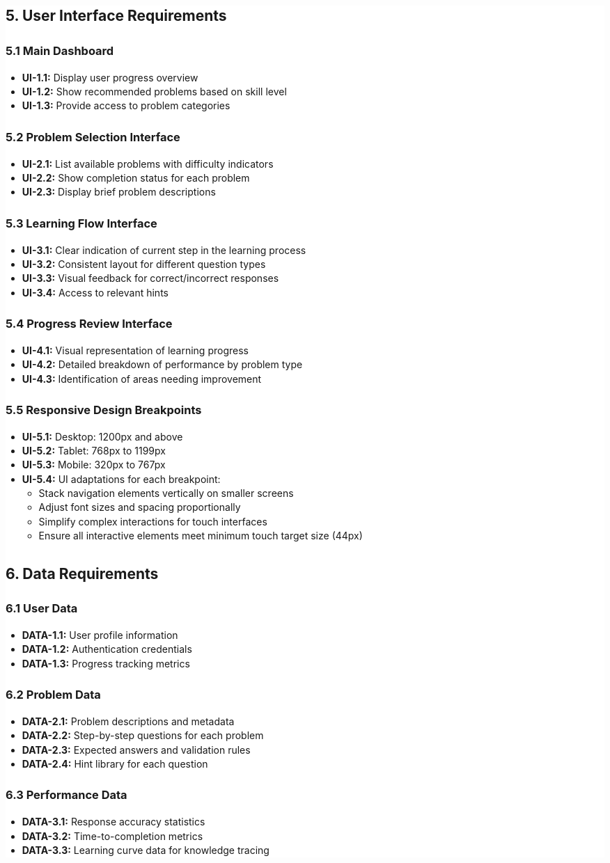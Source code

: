 ## 5. User Interface Requirements

### 5.1 Main Dashboard
- **UI-1.1:** Display user progress overview
- **UI-1.2:** Show recommended problems based on skill level
- **UI-1.3:** Provide access to problem categories

### 5.2 Problem Selection Interface
- **UI-2.1:** List available problems with difficulty indicators
- **UI-2.2:** Show completion status for each problem
- **UI-2.3:** Display brief problem descriptions

### 5.3 Learning Flow Interface
- **UI-3.1:** Clear indication of current step in the learning process
- **UI-3.2:** Consistent layout for different question types
- **UI-3.3:** Visual feedback for correct/incorrect responses
- **UI-3.4:** Access to relevant hints

### 5.4 Progress Review Interface
- **UI-4.1:** Visual representation of learning progress
- **UI-4.2:** Detailed breakdown of performance by problem type
- **UI-4.3:** Identification of areas needing improvement

### 5.5 Responsive Design Breakpoints
- **UI-5.1:** Desktop: 1200px and above
- **UI-5.2:** Tablet: 768px to 1199px
- **UI-5.3:** Mobile: 320px to 767px
- **UI-5.4:** UI adaptations for each breakpoint:
  - Stack navigation elements vertically on smaller screens
  - Adjust font sizes and spacing proportionally
  - Simplify complex interactions for touch interfaces
  - Ensure all interactive elements meet minimum touch target size (44px)

## 6. Data Requirements

### 6.1 User Data
- **DATA-1.1:** User profile information
- **DATA-1.2:** Authentication credentials
- **DATA-1.3:** Progress tracking metrics

### 6.2 Problem Data
- **DATA-2.1:** Problem descriptions and metadata
- **DATA-2.2:** Step-by-step questions for each problem
- **DATA-2.3:** Expected answers and validation rules
- **DATA-2.4:** Hint library for each question

### 6.3 Performance Data
- **DATA-3.1:** Response accuracy statistics
- **DATA-3.2:** Time-to-completion metrics
- **DATA-3.3:** Learning curve data for knowledge tracing
